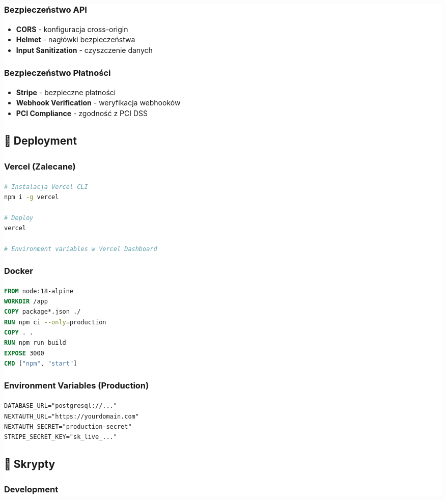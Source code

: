 ### Bezpieczeństwo API

- **CORS** - konfiguracja cross-origin
- **Helmet** - nagłówki bezpieczeństwa
- **Input Sanitization** - czyszczenie danych

### Bezpieczeństwo Płatności

- **Stripe** - bezpieczne płatności
- **Webhook Verification** - weryfikacja webhooków
- **PCI Compliance** - zgodność z PCI DSS

## 🚀 Deployment

### Vercel (Zalecane)

```bash
# Instalacja Vercel CLI
npm i -g vercel

# Deploy
vercel

# Environment variables w Vercel Dashboard
```

### Docker

```dockerfile
FROM node:18-alpine
WORKDIR /app
COPY package*.json ./
RUN npm ci --only=production
COPY . .
RUN npm run build
EXPOSE 3000
CMD ["npm", "start"]
```

### Environment Variables (Production)

```env
DATABASE_URL="postgresql://..."
NEXTAUTH_URL="https://yourdomain.com"
NEXTAUTH_SECRET="production-secret"
STRIPE_SECRET_KEY="sk_live_..."
```

## 📜 Skrypty

### Development
